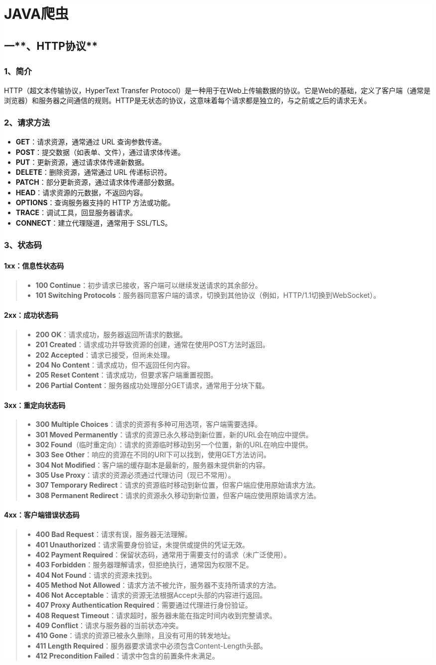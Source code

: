 # 	JAVA爬虫

## 一**、HTTP协议**

### 1、简介

HTTP（超文本传输协议，HyperText Transfer Protocol）是一种用于在Web上传输数据的协议。它是Web的基础，定义了客户端（通常是浏览器）和服务器之间通信的规则。HTTP是无状态的协议，这意味着每个请求都是独立的，与之前或之后的请求无关。

### 2、请求方法

- **GET**：请求资源，通常通过 URL 查询参数传递。
- **POST**：提交数据（如表单、文件），通过请求体传递。
- **PUT**：更新资源，通过请求体传递新数据。
- **DELETE**：删除资源，通常通过 URL 传递标识符。
- **PATCH**：部分更新资源，通过请求体传递部分数据。
- **HEAD**：请求资源的元数据，不返回内容。
- **OPTIONS**：查询服务器支持的 HTTP 方法或功能。
- **TRACE**：调试工具，回显服务器请求。
- **CONNECT**：建立代理隧道，通常用于 SSL/TLS。

### 3、状态码

#### 1xx：信息性状态码

> - **100 Continue**：初步请求已接收，客户端可以继续发送请求的其余部分。
> - **101 Switching Protocols**：服务器同意客户端的请求，切换到其他协议（例如，HTTP/1.1切换到WebSocket）。

#### 2xx：成功状态码

> - **200 OK**：请求成功，服务器返回所请求的数据。
> - **201 Created**：请求成功并导致资源的创建，通常在使用POST方法时返回。
> - **202 Accepted**：请求已接受，但尚未处理。
> - **204 No Content**：请求成功，但不返回任何内容。
> - **205 Reset Content**：请求成功，但要求客户端重置视图。
> - **206 Partial Content**：服务器成功处理部分GET请求，通常用于分块下载。

#### 3xx：重定向状态码

> - **300 Multiple Choices**：请求的资源有多种可用选项，客户端需要选择。
> - **301 Moved Permanently**：请求的资源已永久移动到新位置，新的URL会在响应中提供。
> - **302 Found**（临时重定向）：请求的资源临时移动到另一个位置，新的URL在响应中提供。
> - **303 See Other**：响应的资源在不同的URI下可以找到，使用GET方法访问。
> - **304 Not Modified**：客户端的缓存副本是最新的，服务器未提供新的内容。
> - **305 Use Proxy**：请求的资源必须通过代理访问（现已不常用）。
> - **307 Temporary Redirect**：请求的资源临时移动到新位置，但客户端应使用原始请求方法。
> - **308 Permanent Redirect**：请求的资源永久移动到新位置，但客户端应使用原始请求方法。

#### 4xx：客户端错误状态码

> - **400 Bad Request**：请求有误，服务器无法理解。
> - **401 Unauthorized**：请求需要身份验证，未提供或提供的凭证无效。
> - **402 Payment Required**：保留状态码，通常用于需要支付的请求（未广泛使用）。
> - **403 Forbidden**：服务器理解请求，但拒绝执行，通常因为权限不足。
> - **404 Not Found**：请求的资源未找到。
> - **405 Method Not Allowed**：请求方法不被允许，服务器不支持所请求的方法。
> - **406 Not Acceptable**：请求的资源无法根据Accept头部的内容进行返回。
> - **407 Proxy Authentication Required**：需要通过代理进行身份验证。
> - **408 Request Timeout**：请求超时，服务器未能在指定时间内收到完整请求。
> - **409 Conflict**：请求与服务器的当前状态冲突。
> - **410 Gone**：请求的资源已被永久删除，且没有可用的转发地址。
> - **411 Length Required**：服务器要求请求中必须包含Content-Length头部。
> - **412 Precondition Failed**：请求中包含的前置条件未满足。